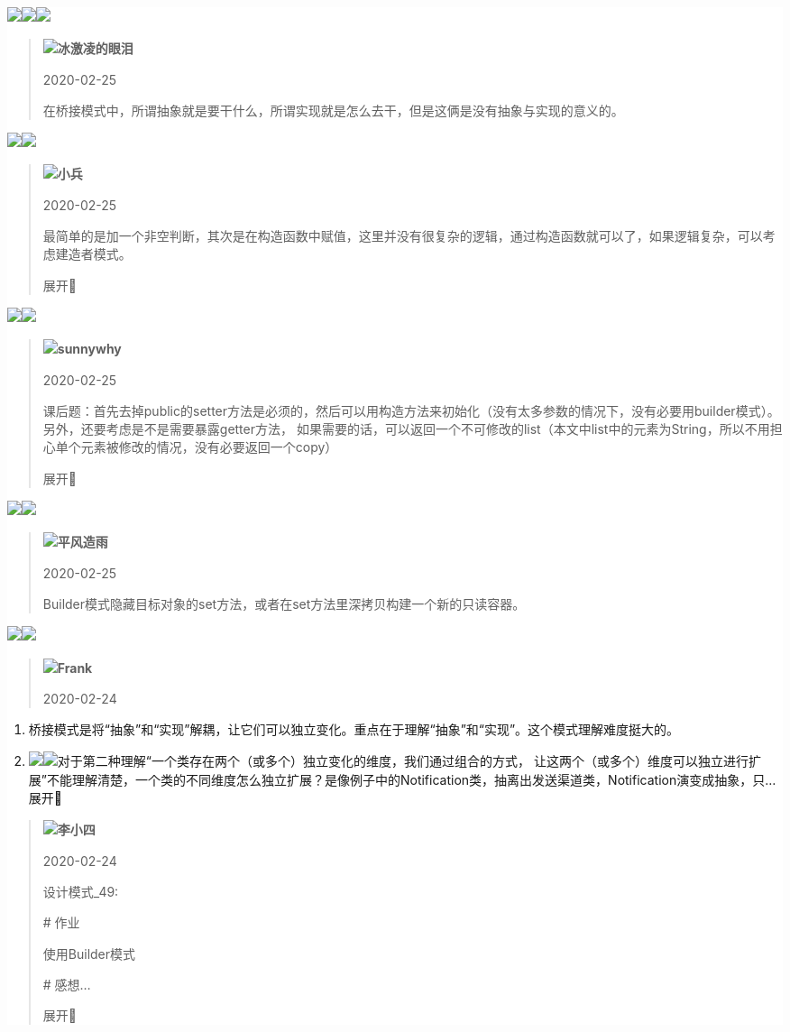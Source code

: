![](media/image31.png)![](media/image21.png)![](media/image32.png)

> ![](media/image33.png)**冰激凌的眼泪**
>
> 2020-02-25
>
> 在桥接模式中，所谓抽象就是要干什么，所谓实现就是怎么去干，但是这俩是没有抽象与实现的意义的。

![](media/image34.png)![](media/image35.png)

> ![](media/image36.png)**小兵**
>
> 2020-02-25
>
> 最简单的是加一个非空判断，其次是在构造函数中赋值，这里并没有很复杂的逻辑，通过构造函数就可以了，如果逻辑复杂，可以考虑建造者模式。
>
> 展开

![](media/image34.png)![](media/image35.png)

> ![](media/image37.png)**sunnywhy**
>
> 2020-02-25
>
> 课后题：首先去掉public的setter方法是必须的，然后可以用构造方法来初始化（没有太多参数的情况下，没有必要用builder模式）。另外，还要考虑是不是需要暴露getter方法， 如果需要的话，可以返回一个不可修改的list（本文中list中的元素为String，所以不用担心单个元素被修改的情况，没有必要返回一个copy）
>
> 展开

![](media/image38.png)![](media/image24.png)

> ![](media/image39.png)**平风造雨**
>
> 2020-02-25
>
> Builder模式隐藏目标对象的set方法，或者在set方法里深拷贝构建一个新的只读容器。

![](media/image38.png)![](media/image24.png)

> ![](media/image40.png)**Frank**
>
> 2020-02-24

1.  桥接模式是将“抽象”和“实现”解耦，让它们可以独立变化。重点在于理解“抽象”和“实现”。这个模式理解难度挺大的。

2.  ![](media/image34.png)![](media/image35.png)对于第二种理解“一个类存在两个（或多个）独立变化的维度，我们通过组合的方式， 让这两个（或多个）维度可以独立进行扩展”不能理解清楚，一个类的不同维度怎么独立扩展？是像例子中的Notification类，抽离出发送渠道类，Notification演变成抽象，只… 展开

> ![](media/image41.png)**李小四**
>
> 2020-02-24
>
> 设计模式\_49:
>
> \# 作业
>
> 使用Builder模式
>
> \# 感想…
>
> 展开
